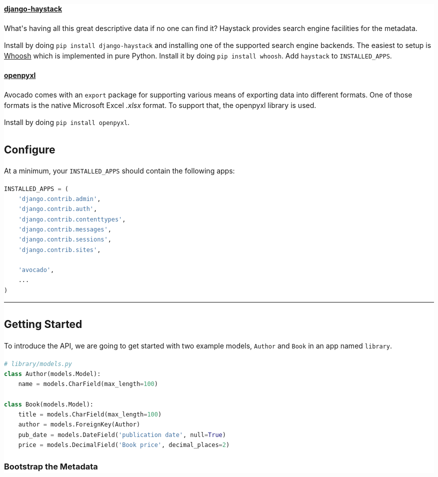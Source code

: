#### [django-haystack](http://haystacksearch.org)
What's having all this great descriptive data if no one can find it? Haystack provides search engine facilities for the metadata.

Install by doing `pip install django-haystack` and installing one of the supported search engine backends. The easiest to setup is [Whoosh](http://pypi.python.org/pypi/Whoosh) which is implemented in pure Python. Install it by doing `pip install whoosh`. Add `haystack` to `INSTALLED_APPS`.

#### [openpyxl](http://packages.python.org/openpyxl/)
Avocado comes with an `export` package for supporting various means of exporting data into different formats. One of those formats is the native Microsoft Excel _.xlsx_ format. To support that, the openpyxl library is used.

Install by doing `pip install openpyxl`.

## Configure

At a minimum, your `INSTALLED_APPS` should contain the following apps:

```python
INSTALLED_APPS = (
    'django.contrib.admin',
    'django.contrib.auth',
    'django.contrib.contenttypes',
    'django.contrib.messages',
    'django.contrib.sessions',
    'django.contrib.sites',

    'avocado',
    ...
)
```

---

## Getting Started

To introduce the API, we are going to get started with two example models, `Author` and `Book` in an app named `library`.

```python
# library/models.py
class Author(models.Model):
    name = models.CharField(max_length=100)

class Book(models.Model):
    title = models.CharField(max_length=100)
    author = models.ForeignKey(Author)
    pub_date = models.DateField('publication date', null=True)
    price = models.DecimalField('Book price', decimal_places=2)
```

### Bootstrap the Metadata
